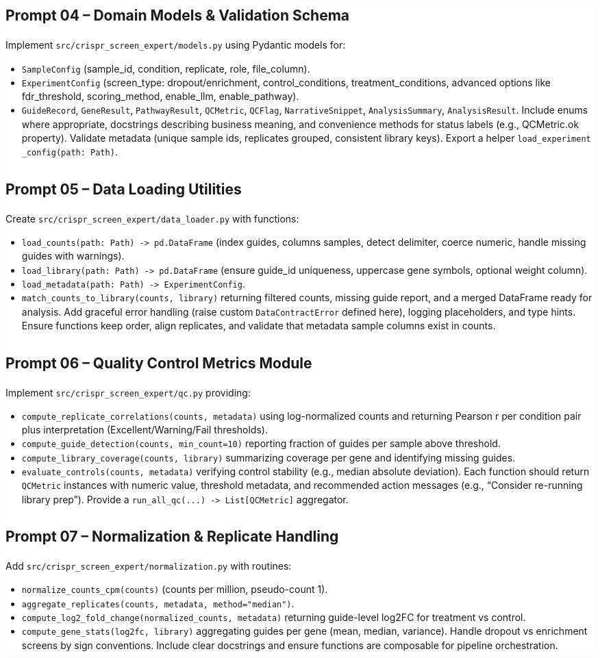 ## Prompt 04 – Domain Models & Validation Schema

Implement `src/crispr_screen_expert/models.py` using Pydantic models for:
- `SampleConfig` (sample_id, condition, replicate, role, file_column).
- `ExperimentConfig` (screen_type: dropout/enrichment, control_conditions, treatment_conditions, advanced options like fdr_threshold, scoring_method, enable_llm, enable_pathway).
- `GuideRecord`, `GeneResult`, `PathwayResult`, `QCMetric`, `QCFlag`, `NarrativeSnippet`, `AnalysisSummary`, `AnalysisResult`.
Include enums where appropriate, docstrings describing business meaning, and convenience methods for status labels (e.g., QCMetric.ok property). Validate metadata (unique sample ids, replicates grouped, consistent library keys). Export a helper `load_experiment_config(path: Path)`.

## Prompt 05 – Data Loading Utilities

Create `src/crispr_screen_expert/data_loader.py` with functions:
- `load_counts(path: Path) -> pd.DataFrame` (index guides, columns samples, detect delimiter, coerce numeric, handle missing guides with warnings).
- `load_library(path: Path) -> pd.DataFrame` (ensure guide_id uniqueness, uppercase gene symbols, optional weight column).
- `load_metadata(path: Path) -> ExperimentConfig`.
- `match_counts_to_library(counts, library)` returning filtered counts, missing guide report, and a merged DataFrame ready for analysis.
Add graceful error handling (raise custom `DataContractError` defined here), logging placeholders, and type hints. Ensure functions keep order, align replicates, and validate that metadata sample columns exist in counts.

## Prompt 06 – Quality Control Metrics Module

Implement `src/crispr_screen_expert/qc.py` providing:
- `compute_replicate_correlations(counts, metadata)` using log-normalized counts and returning Pearson r per condition pair plus interpretation (Excellent/Warning/Fail thresholds).
- `compute_guide_detection(counts, min_count=10)` reporting fraction of guides per sample above threshold.
- `compute_library_coverage(counts, library)` summarizing coverage per gene and identifying missing guides.
- `evaluate_controls(counts, metadata)` verifying control stability (e.g., median absolute deviation).
Each function should return `QCMetric` instances with numeric value, threshold metadata, and recommended action messages (e.g., “Consider re-running library prep”). Provide a `run_all_qc(...) -> List[QCMetric]` aggregator.

## Prompt 07 – Normalization & Replicate Handling

Add `src/crispr_screen_expert/normalization.py` with routines:
- `normalize_counts_cpm(counts)` (counts per million, pseudo-count 1).
- `aggregate_replicates(counts, metadata, method="median")`.
- `compute_log2_fold_change(normalized_counts, metadata)` returning guide-level log2FC for treatment vs control.
- `compute_gene_stats(log2fc, library)` aggregating guides per gene (mean, median, variance).
Handle dropout vs enrichment screens by sign conventions. Include clear docstrings and ensure functions are composable for pipeline orchestration.
